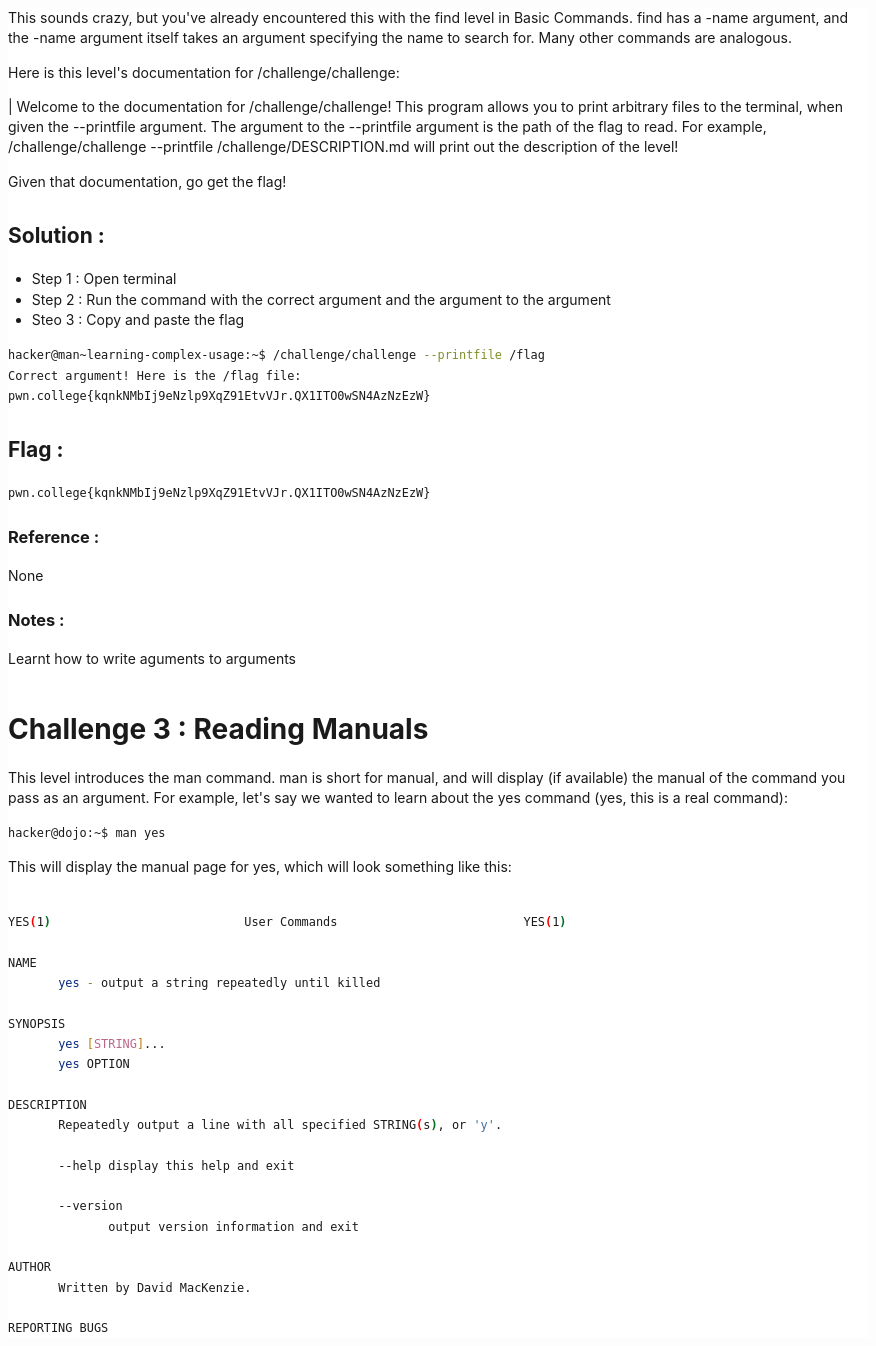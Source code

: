 This sounds crazy, but you've already encountered this with the find level in Basic Commands. find has a -name argument, and the -name argument itself takes an argument specifying the name to search for. Many other commands are analogous.

Here is this level's documentation for /challenge/challenge:

| Welcome to the documentation for /challenge/challenge! This program allows you to print arbitrary files to the terminal, when given the --printfile argument. The argument to the --printfile argument is the path of the flag to read. For example, /challenge/challenge --printfile /challenge/DESCRIPTION.md will print out the description of the level!

Given that documentation, go get the flag!

## Solution : 
- Step 1 : Open terminal
- Step 2 : Run the command with the correct argument and the argument to the argument
- Steo 3 : Copy and paste the flag
```sh
hacker@man~learning-complex-usage:~$ /challenge/challenge --printfile /flag
Correct argument! Here is the /flag file:
pwn.college{kqnkNMbIj9eNzlp9XqZ91EtvVJr.QX1ITO0wSN4AzNzEzW}
```

## Flag : 
```sh
pwn.college{kqnkNMbIj9eNzlp9XqZ91EtvVJr.QX1ITO0wSN4AzNzEzW}
```

### Reference : 
None

### Notes : 
Learnt how to write aguments to arguments


# Challenge 3 : Reading Manuals
This level introduces the man command. man is short for manual, and will display (if available) the manual of the command you pass as an argument. For example, let's say we wanted to learn about the yes command (yes, this is a real command):
```sh
hacker@dojo:~$ man yes
```
This will display the manual page for yes, which will look something like this:
```sh

YES(1)                           User Commands                          YES(1)

NAME
       yes - output a string repeatedly until killed

SYNOPSIS
       yes [STRING]...
       yes OPTION

DESCRIPTION
       Repeatedly output a line with all specified STRING(s), or 'y'.

       --help display this help and exit

       --version
              output version information and exit

AUTHOR
       Written by David MacKenzie.

REPORTING BUGS
```